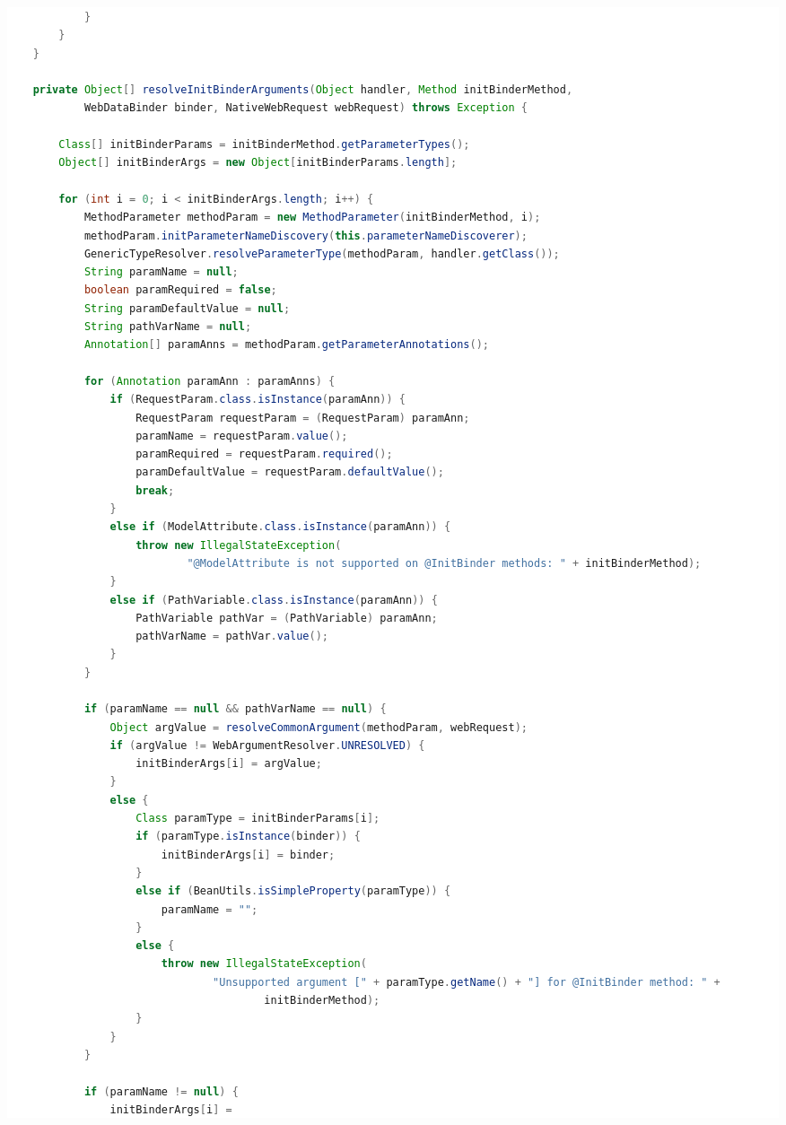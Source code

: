 ```java
			}
		}
	}

	private Object[] resolveInitBinderArguments(Object handler, Method initBinderMethod,
			WebDataBinder binder, NativeWebRequest webRequest) throws Exception {

		Class[] initBinderParams = initBinderMethod.getParameterTypes();
		Object[] initBinderArgs = new Object[initBinderParams.length];

		for (int i = 0; i < initBinderArgs.length; i++) {
			MethodParameter methodParam = new MethodParameter(initBinderMethod, i);
			methodParam.initParameterNameDiscovery(this.parameterNameDiscoverer);
			GenericTypeResolver.resolveParameterType(methodParam, handler.getClass());
			String paramName = null;
			boolean paramRequired = false;
			String paramDefaultValue = null;
			String pathVarName = null;
			Annotation[] paramAnns = methodParam.getParameterAnnotations();

			for (Annotation paramAnn : paramAnns) {
				if (RequestParam.class.isInstance(paramAnn)) {
					RequestParam requestParam = (RequestParam) paramAnn;
					paramName = requestParam.value();
					paramRequired = requestParam.required();
					paramDefaultValue = requestParam.defaultValue();
					break;
				}
				else if (ModelAttribute.class.isInstance(paramAnn)) {
					throw new IllegalStateException(
							"@ModelAttribute is not supported on @InitBinder methods: " + initBinderMethod);
				}
				else if (PathVariable.class.isInstance(paramAnn)) {
					PathVariable pathVar = (PathVariable) paramAnn;
					pathVarName = pathVar.value();
				}
			}

			if (paramName == null && pathVarName == null) {
				Object argValue = resolveCommonArgument(methodParam, webRequest);
				if (argValue != WebArgumentResolver.UNRESOLVED) {
					initBinderArgs[i] = argValue;
				}
				else {
					Class paramType = initBinderParams[i];
					if (paramType.isInstance(binder)) {
						initBinderArgs[i] = binder;
					}
					else if (BeanUtils.isSimpleProperty(paramType)) {
						paramName = "";
					}
					else {
						throw new IllegalStateException(
								"Unsupported argument [" + paramType.getName() + "] for @InitBinder method: " +
										initBinderMethod);
					}
				}
			}

			if (paramName != null) {
				initBinderArgs[i] =
```